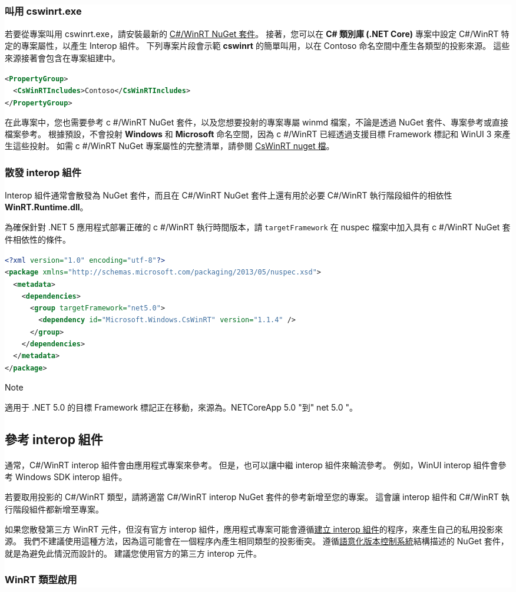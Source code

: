 ### <a name="invoke-cswinrtexe"></a>叫用 cswinrt.exe

若要從專案叫用 cswinrt.exe，請安裝最新的 [C#/WinRT NuGet 套件](https://www.nuget.org/packages/Microsoft.Windows.CsWinRT/)。 接著，您可以在 **C# 類別庫 (.NET Core)** 專案中設定 C#/WinRT 特定的專案屬性，以產生 Interop 組件。 下列專案片段會示範 **cswinrt** 的簡單叫用，以在 Contoso 命名空間中產生各類型的投影來源。 這些來源接著會包含在專案組建中。

```xml
<PropertyGroup>
  <CsWinRTIncludes>Contoso</CsWinRTIncludes>
</PropertyGroup>
```

在此專案中，您也需要參考 c #/WinRT NuGet 套件，以及您想要投射的專案專屬 winmd 檔案，不論是透過 NuGet 套件、專案參考或直接檔案參考。 根據預設，不會投射 **Windows** 和 **Microsoft** 命名空間，因為 c #/WinRT 已經透過支援目標 Framework 標記和 WinUI 3 來產生這些投射。 如需 c #/WinRT NuGet 專案屬性的完整清單，請參閱 [CsWinRT nuget 檔](https://github.com/microsoft/CsWinRT/blob/master/nuget/readme.md)。

### <a name="distribute-the-interop-assembly"></a>散發 interop 組件

Interop 組件通常會散發為 NuGet 套件，而且在 C#/WinRT NuGet 套件上還有用於必要 C#/WinRT 執行階段組件的相依性 **WinRT.Runtime.dll**。

為確保針對 .NET 5 應用程式部署正確的 c #/WinRT 執行時間版本，請 `targetFramework` 在 nuspec 檔案中加入具有 c #/WinRT NuGet 套件相依性的條件。

```xml
<?xml version="1.0" encoding="utf-8"?>
<package xmlns="http://schemas.microsoft.com/packaging/2013/05/nuspec.xsd">
  <metadata>
    <dependencies>
      <group targetFramework="net5.0">
        <dependency id="Microsoft.Windows.CsWinRT" version="1.1.4" />
      </group>
    </dependencies>
  </metadata>
</package>
```

> [!NOTE]
> 適用于 .NET 5.0 的目標 Framework 標記正在移動，來源為。NETCoreApp 5.0 "到" net 5.0 "。

## <a name="reference-an-interop-assembly"></a>參考 interop 組件

通常，C#/WinRT interop 組件會由應用程式專案來參考。 但是，也可以讓中繼 interop 組件來輪流參考。 例如，WinUI interop 組件會參考 Windows SDK interop 組件。

若要取用投影的 C#/WinRT 類型，請將適當 C#/WinRT interop NuGet 套件的參考新增至您的專案。 這會讓 interop 組件和 C#/WinRT 執行階段組件都新增至專案。

如果您散發第三方 WinRT 元件，但沒有官方 interop 組件，應用程式專案可能會遵循[建立 interop 組件](#create-an-interop-assembly)的程序，來產生自己的私用投影來源。 我們不建議使用這種方法，因為這可能會在一個程序內產生相同類型的投影衝突。 遵循[語意化版本控制系統](https://semver.org)結構描述的 NuGet 套件，就是為避免此情況而設計的。 建議您使用官方的第三方 interop 元件。

### <a name="winrt-type-activation"></a>WinRT 類型啟用
